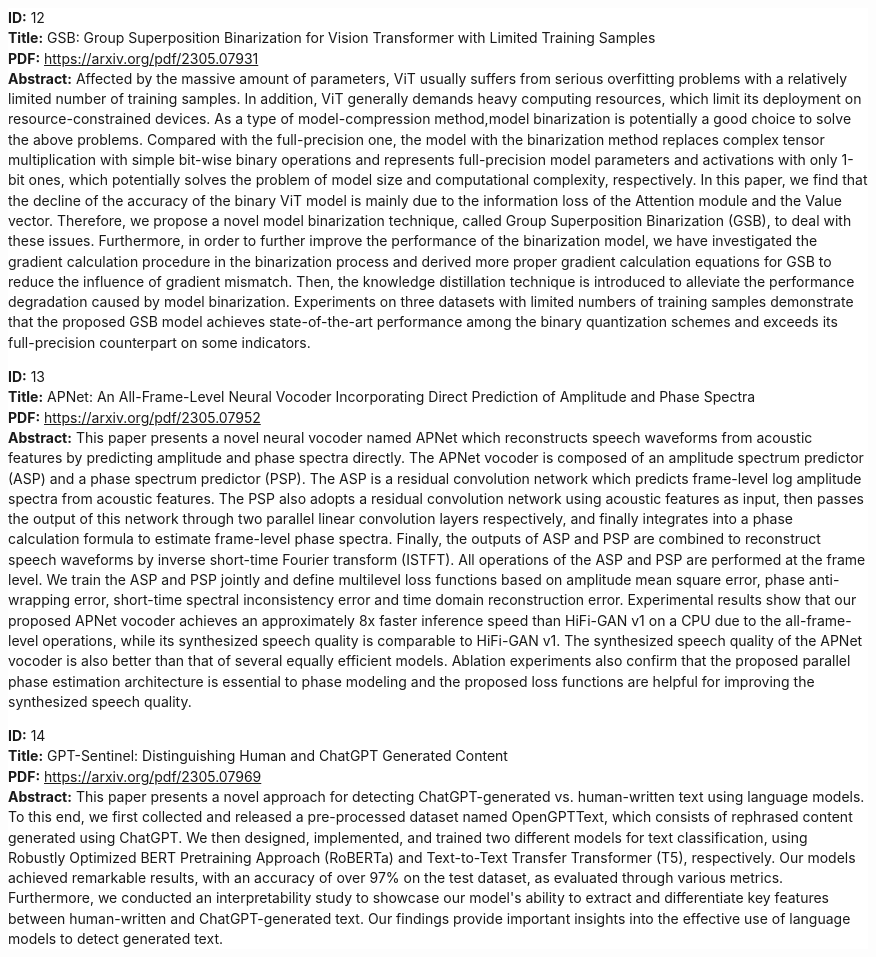 **ID:** 12  
**Title:** GSB: Group Superposition Binarization for Vision Transformer with  Limited Training Samples  
**PDF:** https://arxiv.org/pdf/2305.07931  
**Abstract:** Affected by the massive amount of parameters, ViT usually suffers from serious overfitting problems with a relatively limited number of training samples. In addition, ViT generally demands heavy computing resources, which limit its deployment on resource-constrained devices. As a type of model-compression method,model binarization is potentially a good choice to solve the above problems. Compared with the full-precision one, the model with the binarization method replaces complex tensor multiplication with simple bit-wise binary operations and represents full-precision model parameters and activations with only 1-bit ones, which potentially solves the problem of model size and computational complexity, respectively. In this paper, we find that the decline of the accuracy of the binary ViT model is mainly due to the information loss of the Attention module and the Value vector. Therefore, we propose a novel model binarization technique, called Group Superposition Binarization (GSB), to deal with these issues. Furthermore, in order to further improve the performance of the binarization model, we have investigated the gradient calculation procedure in the binarization process and derived more proper gradient calculation equations for GSB to reduce the influence of gradient mismatch. Then, the knowledge distillation technique is introduced to alleviate the performance degradation caused by model binarization. Experiments on three datasets with limited numbers of training samples demonstrate that the proposed GSB model achieves state-of-the-art performance among the binary quantization schemes and exceeds its full-precision counterpart on some indicators. 

**ID:** 13  
**Title:** APNet: An All-Frame-Level Neural Vocoder Incorporating Direct Prediction  of Amplitude and Phase Spectra  
**PDF:** https://arxiv.org/pdf/2305.07952  
**Abstract:** This paper presents a novel neural vocoder named APNet which reconstructs speech waveforms from acoustic features by predicting amplitude and phase spectra directly. The APNet vocoder is composed of an amplitude spectrum predictor (ASP) and a phase spectrum predictor (PSP). The ASP is a residual convolution network which predicts frame-level log amplitude spectra from acoustic features. The PSP also adopts a residual convolution network using acoustic features as input, then passes the output of this network through two parallel linear convolution layers respectively, and finally integrates into a phase calculation formula to estimate frame-level phase spectra. Finally, the outputs of ASP and PSP are combined to reconstruct speech waveforms by inverse short-time Fourier transform (ISTFT). All operations of the ASP and PSP are performed at the frame level. We train the ASP and PSP jointly and define multilevel loss functions based on amplitude mean square error, phase anti-wrapping error, short-time spectral inconsistency error and time domain reconstruction error. Experimental results show that our proposed APNet vocoder achieves an approximately 8x faster inference speed than HiFi-GAN v1 on a CPU due to the all-frame-level operations, while its synthesized speech quality is comparable to HiFi-GAN v1. The synthesized speech quality of the APNet vocoder is also better than that of several equally efficient models. Ablation experiments also confirm that the proposed parallel phase estimation architecture is essential to phase modeling and the proposed loss functions are helpful for improving the synthesized speech quality. 

**ID:** 14  
**Title:** GPT-Sentinel: Distinguishing Human and ChatGPT Generated Content  
**PDF:** https://arxiv.org/pdf/2305.07969  
**Abstract:** This paper presents a novel approach for detecting ChatGPT-generated vs. human-written text using language models. To this end, we first collected and released a pre-processed dataset named OpenGPTText, which consists of rephrased content generated using ChatGPT. We then designed, implemented, and trained two different models for text classification, using Robustly Optimized BERT Pretraining Approach (RoBERTa) and Text-to-Text Transfer Transformer (T5), respectively. Our models achieved remarkable results, with an accuracy of over 97% on the test dataset, as evaluated through various metrics. Furthermore, we conducted an interpretability study to showcase our model's ability to extract and differentiate key features between human-written and ChatGPT-generated text. Our findings provide important insights into the effective use of language models to detect generated text. 
